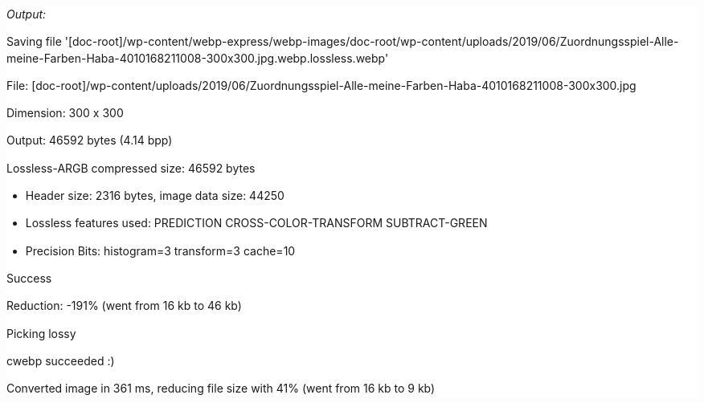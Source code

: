 
*Output:* 

Saving file '[doc-root]/wp-content/webp-express/webp-images/doc-root/wp-content/uploads/2019/06/Zuordnungsspiel-Alle-meine-Farben-Haba-4010168211008-300x300.jpg.webp.lossless.webp'

File:      [doc-root]/wp-content/uploads/2019/06/Zuordnungsspiel-Alle-meine-Farben-Haba-4010168211008-300x300.jpg

Dimension: 300 x 300

Output:    46592 bytes (4.14 bpp)

Lossless-ARGB compressed size: 46592 bytes

  * Header size: 2316 bytes, image data size: 44250

  * Lossless features used: PREDICTION CROSS-COLOR-TRANSFORM SUBTRACT-GREEN

  * Precision Bits: histogram=3 transform=3 cache=10


Success

Reduction: -191% (went from 16 kb to 46 kb)


Picking lossy

cwebp succeeded :)


Converted image in 361 ms, reducing file size with 41% (went from 16 kb to 9 kb)


